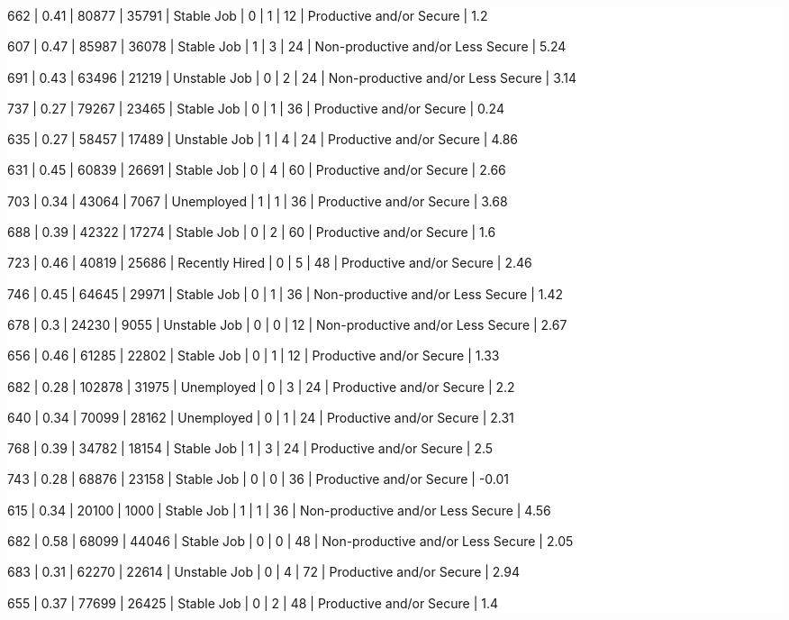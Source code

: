662        | 0.41    | 80877      | 35791     | Stable Job      | 0          | 1            | 12      | Productive and/or Secure | 1.2

607        | 0.47    | 85987      | 36078     | Stable Job      | 1          | 3            | 24      | Non-productive and/or Less Secure | 5.24

691        | 0.43    | 63496      | 21219     | Unstable Job    | 0          | 2            | 24      | Non-productive and/or Less Secure | 3.14

737        | 0.27    | 79267      | 23465     | Stable Job      | 0          | 1            | 36      | Productive and/or Secure | 0.24

635        | 0.27    | 58457      | 17489     | Unstable Job    | 1          | 4            | 24      | Productive and/or Secure | 4.86

631        | 0.45    | 60839      | 26691     | Stable Job      | 0          | 4            | 60      | Productive and/or Secure | 2.66

703        | 0.34    | 43064      | 7067      | Unemployed      | 1          | 1            | 36      | Productive and/or Secure | 3.68

688        | 0.39    | 42322      | 17274     | Stable Job      | 0          | 2            | 60      | Productive and/or Secure | 1.6

723        | 0.46    | 40819      | 25686     | Recently Hired  | 0          | 5            | 48      | Productive and/or Secure | 2.46

746        | 0.45    | 64645      | 29971     | Stable Job      | 0          | 1            | 36      | Non-productive and/or Less Secure | 1.42

678        | 0.3     | 24230      | 9055      | Unstable Job    | 0          | 0            | 12      | Non-productive and/or Less Secure | 2.67

656        | 0.46    | 61285      | 22802     | Stable Job      | 0          | 1            | 12      | Productive and/or Secure | 1.33

682        | 0.28    | 102878     | 31975     | Unemployed      | 0          | 3            | 24      | Productive and/or Secure | 2.2

640        | 0.34    | 70099      | 28162     | Unemployed      | 0          | 1            | 24      | Productive and/or Secure | 2.31

768        | 0.39    | 34782      | 18154     | Stable Job      | 1          | 3            | 24      | Productive and/or Secure | 2.5

743        | 0.28    | 68876      | 23158     | Stable Job      | 0          | 0            | 36      | Productive and/or Secure | -0.01

615        | 0.34    | 20100      | 1000      | Stable Job      | 1          | 1            | 36      | Non-productive and/or Less Secure | 4.56

682        | 0.58    | 68099      | 44046     | Stable Job      | 0          | 0            | 48      | Non-productive and/or Less Secure | 2.05

683        | 0.31    | 62270      | 22614     | Unstable Job    | 0          | 4            | 72      | Productive and/or Secure | 2.94

655        | 0.37    | 77699      | 26425     | Stable Job      | 0          | 2            | 48      | Productive and/or Secure | 1.4
